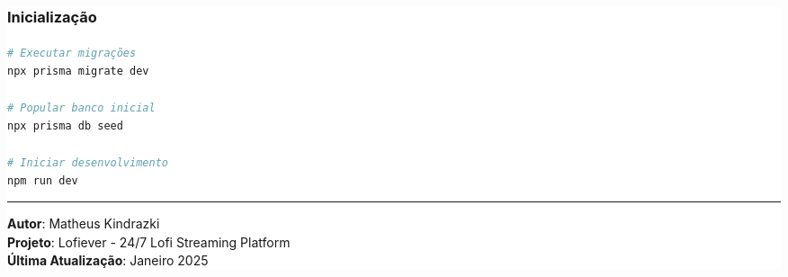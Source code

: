 ### Inicialização
```bash
# Executar migrações
npx prisma migrate dev

# Popular banco inicial
npx prisma db seed

# Iniciar desenvolvimento
npm run dev
```

---

**Autor**: Matheus Kindrazki  
**Projeto**: Lofiever - 24/7 Lofi Streaming Platform  
**Última Atualização**: Janeiro 2025 
